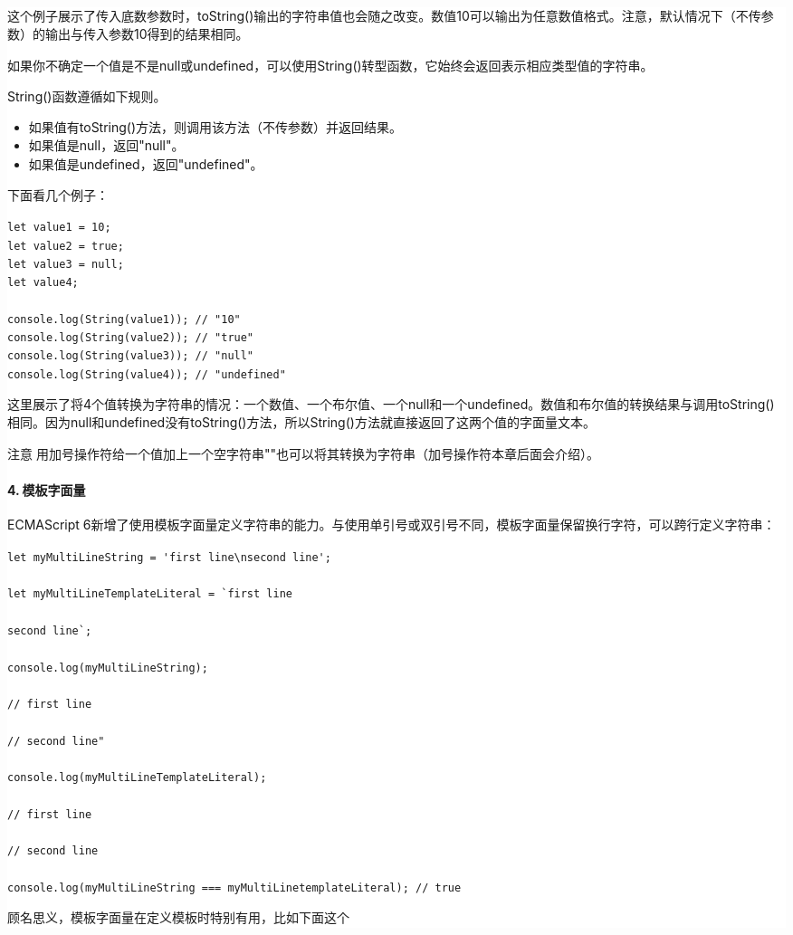 这个例子展示了传入底数参数时，toString()输出的字符串值也会随之改变。数值10可以输出为任意数值格式。注意，默认情况下（不传参数）的输出与传入参数10得到的结果相同。

如果你不确定一个值是不是null或undefined，可以使用String()转型函数，它始终会返回表示相应类型值的字符串。

String()函数遵循如下规则。 

- 如果值有toString()方法，则调用该方法（不传参数）并返回结果。 
- 如果值是null，返回"null"。 
- 如果值是undefined，返回"undefined"。 

下面看几个例子： 

```
let value1 = 10; 
let value2 = true; 
let value3 = null; 
let value4; 

console.log(String(value1)); // "10" 
console.log(String(value2)); // "true"
console.log(String(value3)); // "null" 
console.log(String(value4)); // "undefined" 
```

这里展示了将4个值转换为字符串的情况：一个数值、一个布尔值、一个null和一个undefined。数值和布尔值的转换结果与调用toString()相同。因为null和undefined没有toString()方法，所以String()方法就直接返回了这两个值的字面量文本。 

注意 用加号操作符给一个值加上一个空字符串""也可以将其转换为字符串（加号操作符本章后面会介绍）。 

####  4. 模板字面量 

ECMAScript 6新增了使用模板字面量定义字符串的能力。与使用单引号或双引号不同，模板字面量保留换行字符，可以跨行定义字符串：

```
let myMultiLineString = 'first line\nsecond line'; 

let myMultiLineTemplateLiteral = `first line 

second line`; 

console.log(myMultiLineString); 

// first line 

// second line" 

console.log(myMultiLineTemplateLiteral); 

// first line 

// second line 

console.log(myMultiLineString === myMultiLinetemplateLiteral); // true 
```

顾名思义，模板字面量在定义模板时特别有用，比如下面这个 
